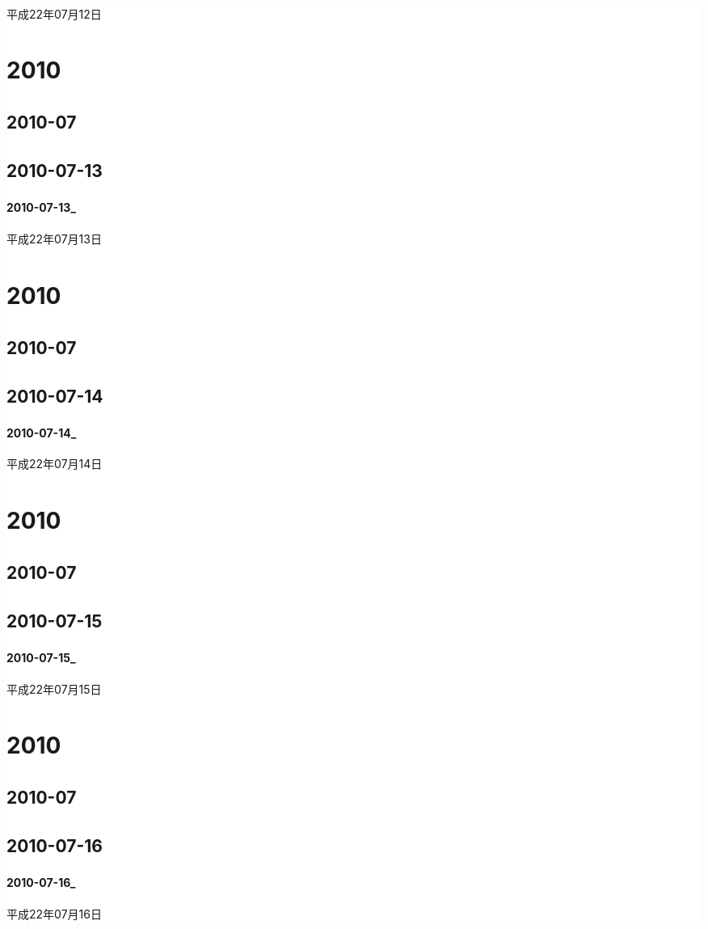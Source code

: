 平成22年07月12日


# 2010

## 2010-07

## 2010-07-13

#### 2010-07-13_

平成22年07月13日


# 2010

## 2010-07

## 2010-07-14

#### 2010-07-14_

平成22年07月14日


# 2010

## 2010-07

## 2010-07-15

#### 2010-07-15_

平成22年07月15日


# 2010

## 2010-07

## 2010-07-16

#### 2010-07-16_

平成22年07月16日
